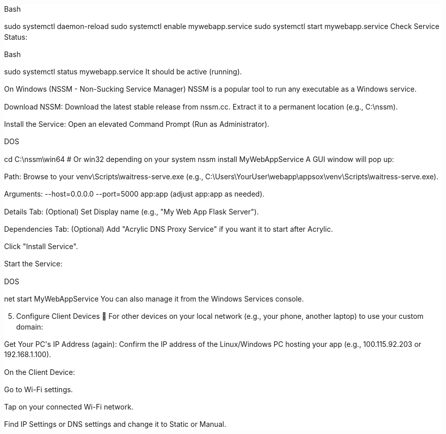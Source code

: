 Bash

sudo systemctl daemon-reload
sudo systemctl enable mywebapp.service
sudo systemctl start mywebapp.service
Check Service Status:

Bash

sudo systemctl status mywebapp.service
It should be active (running).

On Windows (NSSM - Non-Sucking Service Manager)
NSSM is a popular tool to run any executable as a Windows service.

Download NSSM:
Download the latest stable release from nssm.cc. Extract it to a permanent location (e.g., C:\nssm).

Install the Service:
Open an elevated Command Prompt (Run as Administrator).

DOS

cd C:\nssm\win64  # Or win32 depending on your system
nssm install MyWebAppService
A GUI window will pop up:

Path: Browse to your venv\Scripts\waitress-serve.exe (e.g., C:\Users\YourUser\webapp\appsox\venv\Scripts\waitress-serve.exe).

Arguments: --host=0.0.0.0 --port=5000 app:app (adjust app:app as needed).

Details Tab: (Optional) Set Display name (e.g., "My Web App Flask Server").

Dependencies Tab: (Optional) Add "Acrylic DNS Proxy Service" if you want it to start after Acrylic.

Click "Install Service".

Start the Service:

DOS

net start MyWebAppService
You can also manage it from the Windows Services console.

5. Configure Client Devices 📱
For other devices on your local network (e.g., your phone, another laptop) to use your custom domain:

Get Your PC's IP Address (again): Confirm the IP address of the Linux/Windows PC hosting your app (e.g., 100.115.92.203 or 192.168.1.100).

On the Client Device:

Go to Wi-Fi settings.

Tap on your connected Wi-Fi network.

Find IP Settings or DNS settings and change it to Static or Manual.
